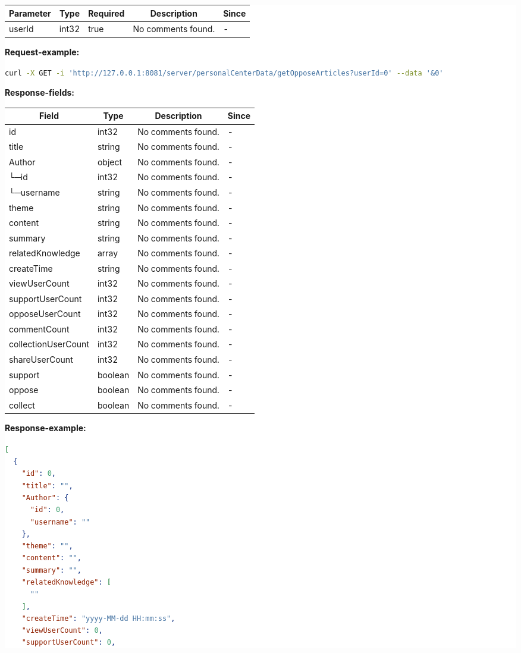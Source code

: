 | Parameter | Type | Required | Description | Since |
|-----------|------|----------|-------------|-------|
|userId|int32|true|No comments found.|-|

**Request-example:**
```bash
curl -X GET -i 'http://127.0.0.1:8081/server/personalCenterData/getOpposeArticles?userId=0' --data '&0'
```
**Response-fields:**

| Field | Type | Description | Since |
|-------|------|-------------|-------|
|id|int32|No comments found.|-|
|title|string|No comments found.|-|
|Author|object|No comments found.|-|
|└─id|int32|No comments found.|-|
|└─username|string|No comments found.|-|
|theme|string|No comments found.|-|
|content|string|No comments found.|-|
|summary|string|No comments found.|-|
|relatedKnowledge|array|No comments found.|-|
|createTime|string|No comments found.|-|
|viewUserCount|int32|No comments found.|-|
|supportUserCount|int32|No comments found.|-|
|opposeUserCount|int32|No comments found.|-|
|commentCount|int32|No comments found.|-|
|collectionUserCount|int32|No comments found.|-|
|shareUserCount|int32|No comments found.|-|
|support|boolean|No comments found.|-|
|oppose|boolean|No comments found.|-|
|collect|boolean|No comments found.|-|

**Response-example:**
```json
[
  {
    "id": 0,
    "title": "",
    "Author": {
      "id": 0,
      "username": ""
    },
    "theme": "",
    "content": "",
    "summary": "",
    "relatedKnowledge": [
      ""
    ],
    "createTime": "yyyy-MM-dd HH:mm:ss",
    "viewUserCount": 0,
    "supportUserCount": 0,
```